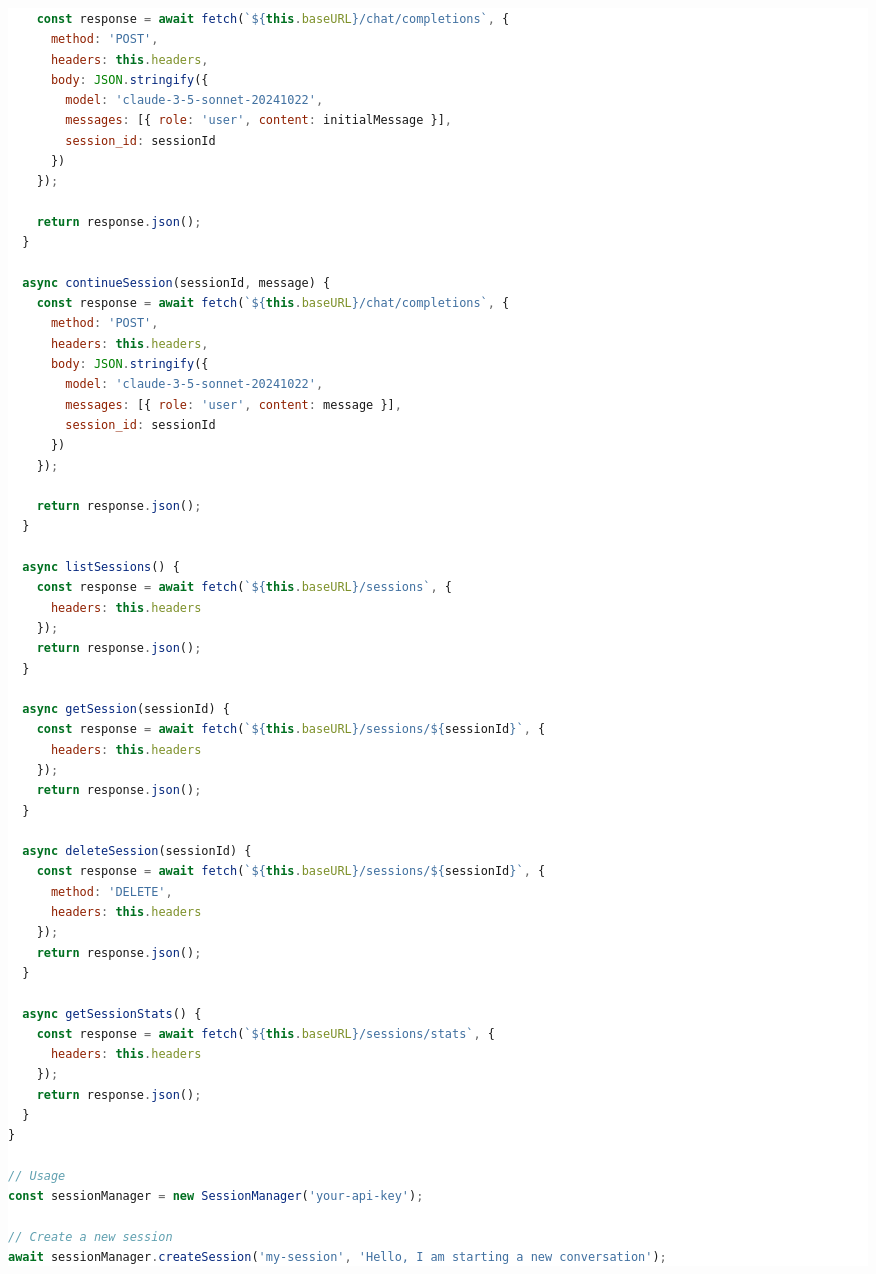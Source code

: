 ```javascript
    const response = await fetch(`${this.baseURL}/chat/completions`, {
      method: 'POST',
      headers: this.headers,
      body: JSON.stringify({
        model: 'claude-3-5-sonnet-20241022',
        messages: [{ role: 'user', content: initialMessage }],
        session_id: sessionId
      })
    });

    return response.json();
  }

  async continueSession(sessionId, message) {
    const response = await fetch(`${this.baseURL}/chat/completions`, {
      method: 'POST',
      headers: this.headers,
      body: JSON.stringify({
        model: 'claude-3-5-sonnet-20241022',
        messages: [{ role: 'user', content: message }],
        session_id: sessionId
      })
    });

    return response.json();
  }

  async listSessions() {
    const response = await fetch(`${this.baseURL}/sessions`, {
      headers: this.headers
    });
    return response.json();
  }

  async getSession(sessionId) {
    const response = await fetch(`${this.baseURL}/sessions/${sessionId}`, {
      headers: this.headers
    });
    return response.json();
  }

  async deleteSession(sessionId) {
    const response = await fetch(`${this.baseURL}/sessions/${sessionId}`, {
      method: 'DELETE',
      headers: this.headers
    });
    return response.json();
  }

  async getSessionStats() {
    const response = await fetch(`${this.baseURL}/sessions/stats`, {
      headers: this.headers
    });
    return response.json();
  }
}

// Usage
const sessionManager = new SessionManager('your-api-key');

// Create a new session
await sessionManager.createSession('my-session', 'Hello, I am starting a new conversation');

```